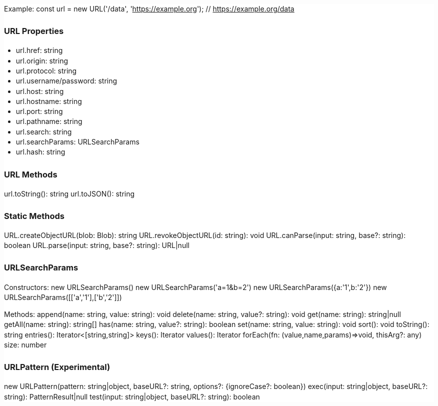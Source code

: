 Example:
const url = new URL('/data', 'https://example.org'); // https://example.org/data

### URL Properties
- url.href: string
- url.origin: string
- url.protocol: string
- url.username/password: string
- url.host: string
- url.hostname: string
- url.port: string
- url.pathname: string
- url.search: string
- url.searchParams: URLSearchParams
- url.hash: string

### URL Methods
url.toString(): string
url.toJSON(): string

### Static Methods
URL.createObjectURL(blob: Blob): string
URL.revokeObjectURL(id: string): void
URL.canParse(input: string, base?: string): boolean
URL.parse(input: string, base?: string): URL|null

### URLSearchParams
Constructors:
new URLSearchParams()
new URLSearchParams('a=1&b=2')
new URLSearchParams({a:'1',b:'2'})
new URLSearchParams([['a','1'],['b','2']])

Methods:
append(name: string, value: string): void
delete(name: string, value?: string): void
get(name: string): string|null
getAll(name: string): string[]
has(name: string, value?: string): boolean
set(name: string, value: string): void
sort(): void
toString(): string
entries(): Iterator<[string,string]>
keys(): Iterator<string>
values(): Iterator<string>
forEach(fn: (value,name,params)=>void, thisArg?: any)
size: number

### URLPattern (Experimental)
new URLPattern(pattern: string|object, baseURL?: string, options?: {ignoreCase?: boolean})
exec(input: string|object, baseURL?: string): PatternResult|null
test(input: string|object, baseURL?: string): boolean
